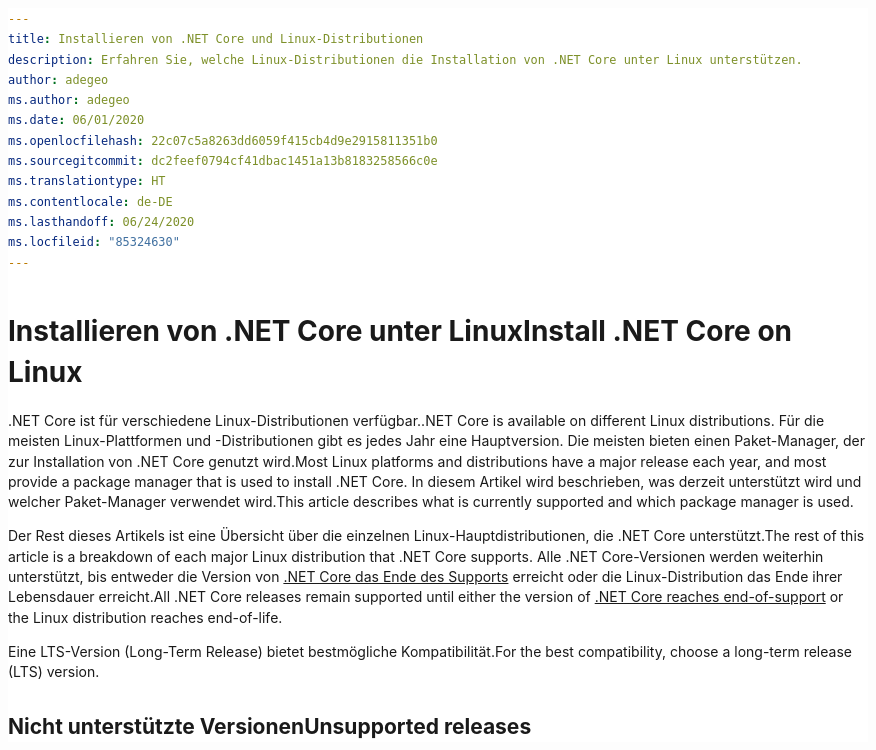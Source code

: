 ```yaml
---
title: Installieren von .NET Core und Linux-Distributionen
description: Erfahren Sie, welche Linux-Distributionen die Installation von .NET Core unter Linux unterstützen.
author: adegeo
ms.author: adegeo
ms.date: 06/01/2020
ms.openlocfilehash: 22c07c5a8263dd6059f415cb4d9e2915811351b0
ms.sourcegitcommit: dc2feef0794cf41dbac1451a13b8183258566c0e
ms.translationtype: HT
ms.contentlocale: de-DE
ms.lasthandoff: 06/24/2020
ms.locfileid: "85324630"
---
```

# <a name="install-net-core-on-linux"></a><span data-ttu-id="e4aea-103">Installieren von .NET Core unter Linux</span><span class="sxs-lookup"><span data-stu-id="e4aea-103">Install .NET Core on Linux</span></span>

<span data-ttu-id="e4aea-104">.NET Core ist für verschiedene Linux-Distributionen verfügbar.</span><span class="sxs-lookup"><span data-stu-id="e4aea-104">.NET Core is available on different Linux distributions.</span></span> <span data-ttu-id="e4aea-105">Für die meisten Linux-Plattformen und -Distributionen gibt es jedes Jahr eine Hauptversion. Die meisten bieten einen Paket-Manager, der zur Installation von .NET Core genutzt wird.</span><span class="sxs-lookup"><span data-stu-id="e4aea-105">Most Linux platforms and distributions have a major release each year, and most provide a package manager that is used to install .NET Core.</span></span> <span data-ttu-id="e4aea-106">In diesem Artikel wird beschrieben, was derzeit unterstützt wird und welcher Paket-Manager verwendet wird.</span><span class="sxs-lookup"><span data-stu-id="e4aea-106">This article describes what is currently supported and which package manager is used.</span></span>

<span data-ttu-id="e4aea-107">Der Rest dieses Artikels ist eine Übersicht über die einzelnen Linux-Hauptdistributionen, die .NET Core unterstützt.</span><span class="sxs-lookup"><span data-stu-id="e4aea-107">The rest of this article is a breakdown of each major Linux distribution that .NET Core supports.</span></span> <span data-ttu-id="e4aea-108">Alle .NET Core-Versionen werden weiterhin unterstützt, bis entweder die Version von [.NET Core das Ende des Supports](https://dotnet.microsoft.com/platform/support/policy/dotnet-core) erreicht oder die Linux-Distribution das Ende ihrer Lebensdauer erreicht.</span><span class="sxs-lookup"><span data-stu-id="e4aea-108">All .NET Core releases remain supported until either the version of [.NET Core reaches end-of-support](https://dotnet.microsoft.com/platform/support/policy/dotnet-core) or the Linux distribution reaches end-of-life.</span></span>

<span data-ttu-id="e4aea-109">Eine LTS-Version (Long-Term Release) bietet bestmögliche Kompatibilität.</span><span class="sxs-lookup"><span data-stu-id="e4aea-109">For the best compatibility, choose a long-term release (LTS) version.</span></span>

## <a name="unsupported-releases"></a><span data-ttu-id="e4aea-110">Nicht unterstützte Versionen</span><span class="sxs-lookup"><span data-stu-id="e4aea-110">Unsupported releases</span></span>
